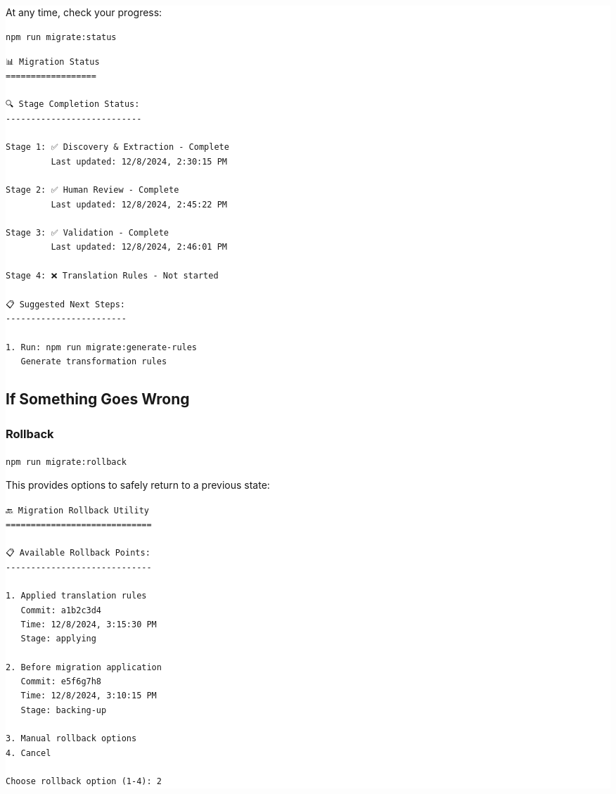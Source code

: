 At any time, check your progress:

```bash
npm run migrate:status
```

```
📊 Migration Status
==================

🔍 Stage Completion Status:
---------------------------

Stage 1: ✅ Discovery & Extraction - Complete
         Last updated: 12/8/2024, 2:30:15 PM

Stage 2: ✅ Human Review - Complete
         Last updated: 12/8/2024, 2:45:22 PM

Stage 3: ✅ Validation - Complete
         Last updated: 12/8/2024, 2:46:01 PM

Stage 4: ❌ Translation Rules - Not started

📋 Suggested Next Steps:
------------------------

1. Run: npm run migrate:generate-rules
   Generate transformation rules
```

## If Something Goes Wrong

### Rollback
```bash
npm run migrate:rollback
```

This provides options to safely return to a previous state:

```
🔙 Migration Rollback Utility
=============================

📋 Available Rollback Points:
-----------------------------

1. Applied translation rules
   Commit: a1b2c3d4
   Time: 12/8/2024, 3:15:30 PM
   Stage: applying

2. Before migration application  
   Commit: e5f6g7h8
   Time: 12/8/2024, 3:10:15 PM
   Stage: backing-up

3. Manual rollback options
4. Cancel

Choose rollback option (1-4): 2
```
